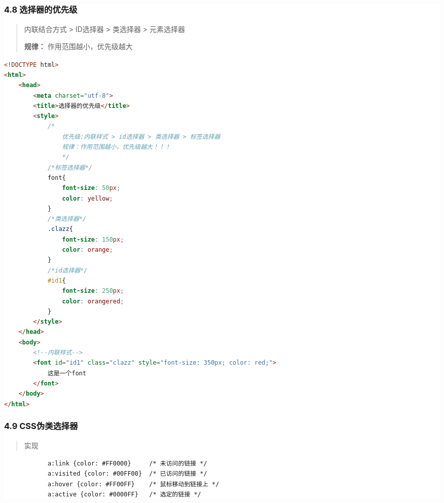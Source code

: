 ### 4.8 选择器的优先级

> 内联结合方式 > ID选择器 > 类选择器 > 元素选择器
>
> **规律：** 作用范围越小，优先级越大

```html
<!DOCTYPE html>
<html>
    <head>
        <meta charset="utf-8">
        <title>选择器的优先级</title>
        <style>
            /*
                优先级:内联样式 > id选择器 > 类选择器 > 标签选择器
                规律：作用范围越小，优先级越大！！！
                */
            /*标签选择器*/
            font{
                font-size: 50px;
                color: yellow;
            }
            /*类选择器*/
            .clazz{
                font-size: 150px;
                color: orange;
            }
            /*id选择器*/
            #id1{
                font-size: 250px;
                color: orangered;
            }
        </style>
    </head>
    <body>
        <!--内联样式-->
        <font id="id1" class="clazz" style="font-size: 350px; color: red;">
            这是一个font
        </font>
    </body>
</html>
```

### 4.9 CSS伪类选择器

> 实现

```html
            a:link {color: #FF0000}     /* 未访问的链接 */
            a:visited {color: #00FF00}  /* 已访问的链接 */
            a:hover {color: #FF00FF}    /* 鼠标移动到链接上 */
            a:active {color: #0000FF}   /* 选定的链接 */
```
